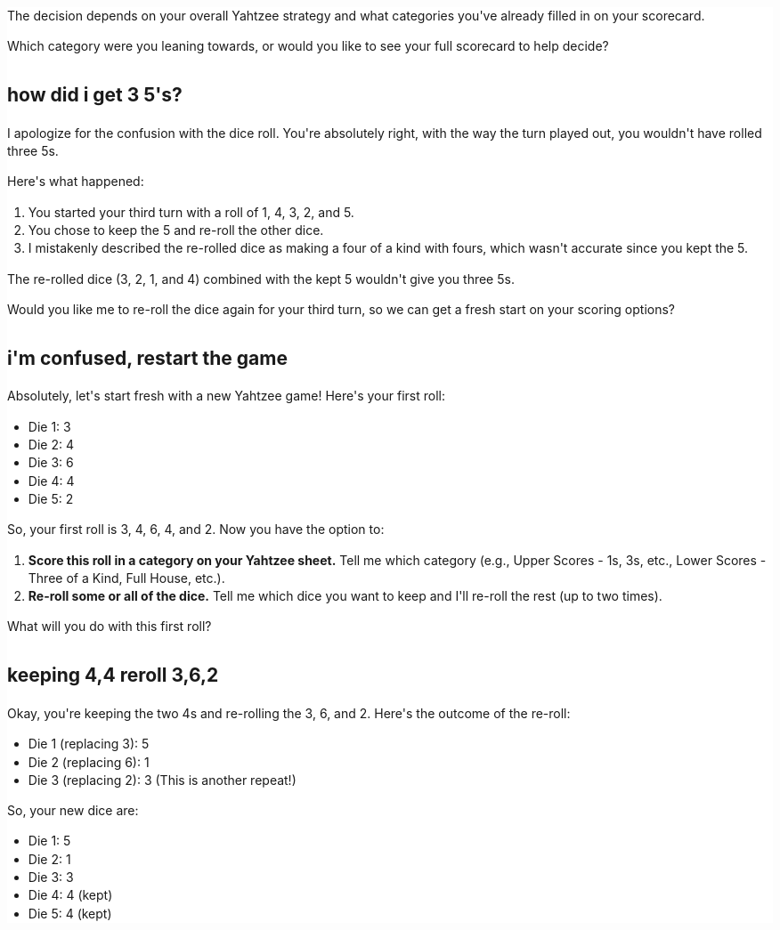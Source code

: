 The decision depends on your overall Yahtzee strategy and what categories you've already filled in on your scorecard.

Which category were you leaning towards, or would you like to see your full scorecard to help decide?

## how did i get 3 5's?

I apologize for the confusion with the dice roll. You're absolutely right, with the way the turn played out, you wouldn't have rolled three 5s.

Here's what happened:

1. You started your third turn with a roll of 1, 4, 3, 2, and 5.
2. You chose to keep the 5 and re-roll the other dice.
3. I mistakenly described the re-rolled dice as making a four of a kind with fours, which wasn't accurate since you kept the 5.

The re-rolled dice (3, 2, 1, and 4) combined with the kept 5 wouldn't give you three 5s.

Would you like me to re-roll the dice again for your third turn, so we can get a fresh start on your scoring options?

## i'm confused, restart the game

Absolutely, let's start fresh with a new Yahtzee game! Here's your first roll:

- Die 1: 3
- Die 2: 4
- Die 3: 6
- Die 4: 4
- Die 5: 2

So, your first roll is 3, 4, 6, 4, and 2.  Now you have the option to:

1. **Score this roll in a category on your Yahtzee sheet.** Tell me which category (e.g., Upper Scores - 1s, 3s, etc., Lower Scores - Three of a Kind, Full House, etc.).
2. **Re-roll some or all of the dice.** Tell me which dice you want to keep and I'll re-roll the rest (up to two times).

What will you do with this first roll?

## keeping 4,4 reroll 3,6,2

Okay, you're keeping the two 4s and re-rolling the 3, 6, and 2. Here's the outcome of the re-roll:

- Die 1 (replacing 3): 5
- Die 2 (replacing 6): 1
- Die 3 (replacing 2): 3 (This is another repeat!)

So, your new dice are:

- Die 1: 5
- Die 2: 1
- Die 3: 3
- Die 4: 4 (kept)
- Die 5: 4 (kept)
